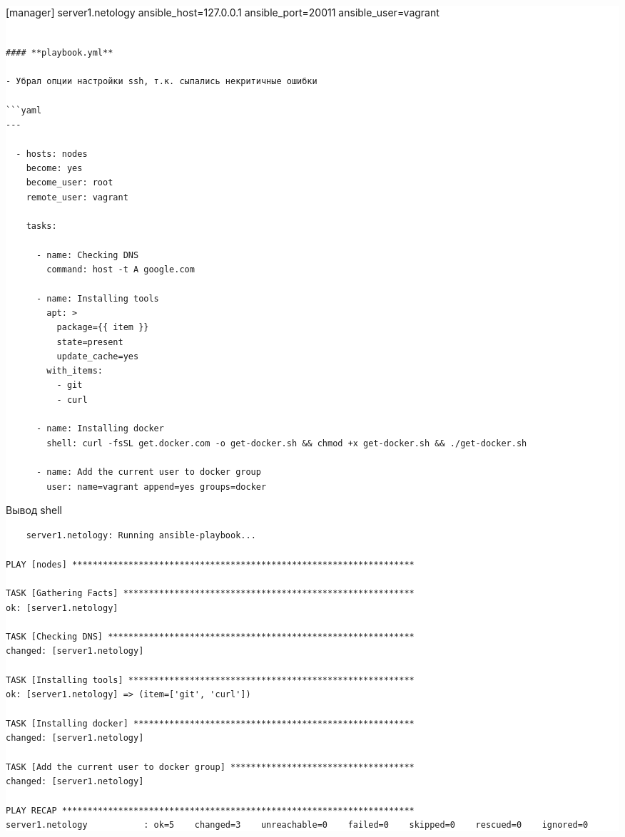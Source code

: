 [manager]
server1.netology ansible_host=127.0.0.1 ansible_port=20011 ansible_user=vagrant
```

#### **playbook.yml**

- Убрал опции настройки ssh, т.к. сыпались некритичные ошибки

```yaml
---

  - hosts: nodes
    become: yes
    become_user: root
    remote_user: vagrant

    tasks:

      - name: Checking DNS
        command: host -t A google.com

      - name: Installing tools
        apt: >
          package={{ item }}
          state=present
          update_cache=yes
        with_items:
          - git
          - curl

      - name: Installing docker
        shell: curl -fsSL get.docker.com -o get-docker.sh && chmod +x get-docker.sh && ./get-docker.sh

      - name: Add the current user to docker group
        user: name=vagrant append=yes groups=docker
```

Вывод shell
```shell
    server1.netology: Running ansible-playbook...

PLAY [nodes] *******************************************************************

TASK [Gathering Facts] *********************************************************
ok: [server1.netology]

TASK [Checking DNS] ************************************************************
changed: [server1.netology]

TASK [Installing tools] ********************************************************
ok: [server1.netology] => (item=['git', 'curl'])

TASK [Installing docker] *******************************************************
changed: [server1.netology]

TASK [Add the current user to docker group] ************************************
changed: [server1.netology]

PLAY RECAP *********************************************************************
server1.netology           : ok=5    changed=3    unreachable=0    failed=0    skipped=0    rescued=0    ignored=0   
```
